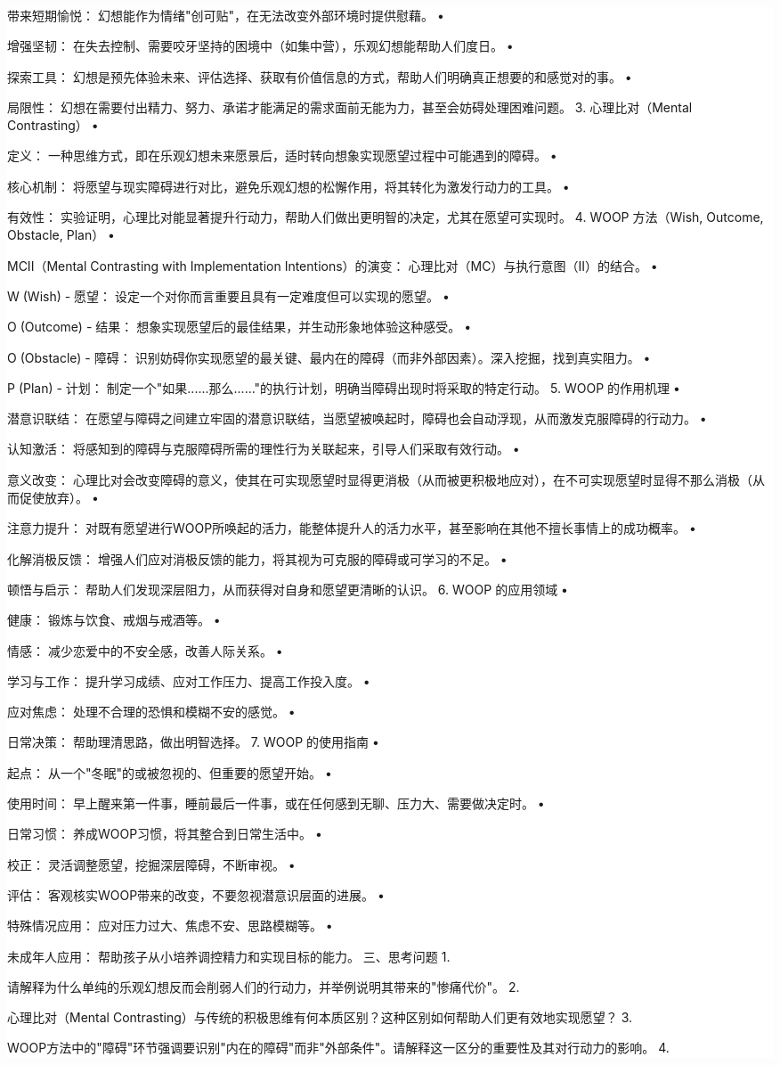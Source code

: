 带来短期愉悦： 幻想能作为情绪"创可贴"，在无法改变外部环境时提供慰藉。 •

增强坚韧： 在失去控制、需要咬牙坚持的困境中（如集中营），乐观幻想能帮助人们度日。 •

探索工具： 幻想是预先体验未来、评估选择、获取有价值信息的方式，帮助人们明确真正想要的和感觉对的事。 •

局限性： 幻想在需要付出精力、努力、承诺才能满足的需求面前无能为力，甚至会妨碍处理困难问题。 3. 心理比对（Mental Contrasting） •

定义： 一种思维方式，即在乐观幻想未来愿景后，适时转向想象实现愿望过程中可能遇到的障碍。 •

核心机制： 将愿望与现实障碍进行对比，避免乐观幻想的松懈作用，将其转化为激发行动力的工具。 •

有效性： 实验证明，心理比对能显著提升行动力，帮助人们做出更明智的决定，尤其在愿望可实现时。 4. WOOP 方法（Wish, Outcome, Obstacle, Plan） •

MCII（Mental Contrasting with Implementation Intentions）的演变： 心理比对（MC）与执行意图（II）的结合。 •

W (Wish) - 愿望： 设定一个对你而言重要且具有一定难度但可以实现的愿望。 •

O (Outcome) - 结果： 想象实现愿望后的最佳结果，并生动形象地体验这种感受。 •

O (Obstacle) - 障碍： 识别妨碍你实现愿望的最关键、最内在的障碍（而非外部因素）。深入挖掘，找到真实阻力。 •

P (Plan) - 计划： 制定一个"如果......那么......"的执行计划，明确当障碍出现时将采取的特定行动。 5. WOOP 的作用机理 •

潜意识联结： 在愿望与障碍之间建立牢固的潜意识联结，当愿望被唤起时，障碍也会自动浮现，从而激发克服障碍的行动力。 •

认知激活： 将感知到的障碍与克服障碍所需的理性行为关联起来，引导人们采取有效行动。 •

意义改变： 心理比对会改变障碍的意义，使其在可实现愿望时显得更消极（从而被更积极地应对），在不可实现愿望时显得不那么消极（从而促使放弃）。 •

注意力提升： 对既有愿望进行WOOP所唤起的活力，能整体提升人的活力水平，甚至影响在其他不擅长事情上的成功概率。 •

化解消极反馈： 增强人们应对消极反馈的能力，将其视为可克服的障碍或可学习的不足。 •

顿悟与启示： 帮助人们发现深层阻力，从而获得对自身和愿望更清晰的认识。 6. WOOP 的应用领域 •

健康： 锻炼与饮食、戒烟与戒酒等。 •

情感： 减少恋爱中的不安全感，改善人际关系。 •

学习与工作： 提升学习成绩、应对工作压力、提高工作投入度。 •

应对焦虑： 处理不合理的恐惧和模糊不安的感觉。 •

日常决策： 帮助理清思路，做出明智选择。 7. WOOP 的使用指南 •

起点： 从一个"冬眠"的或被忽视的、但重要的愿望开始。 •

使用时间： 早上醒来第一件事，睡前最后一件事，或在任何感到无聊、压力大、需要做决定时。 •

日常习惯： 养成WOOP习惯，将其整合到日常生活中。 •

校正： 灵活调整愿望，挖掘深层障碍，不断审视。 •

评估： 客观核实WOOP带来的改变，不要忽视潜意识层面的进展。 •

特殊情况应用： 应对压力过大、焦虑不安、思路模糊等。 •

未成年人应用： 帮助孩子从小培养调控精力和实现目标的能力。 三、思考问题 1.

请解释为什么单纯的乐观幻想反而会削弱人们的行动力，并举例说明其带来的"惨痛代价"。 2.

心理比对（Mental Contrasting）与传统的积极思维有何本质区别？这种区别如何帮助人们更有效地实现愿望？ 3.

WOOP方法中的"障碍"环节强调要识别"内在的障碍"而非"外部条件"。请解释这一区分的重要性及其对行动力的影响。 4.
